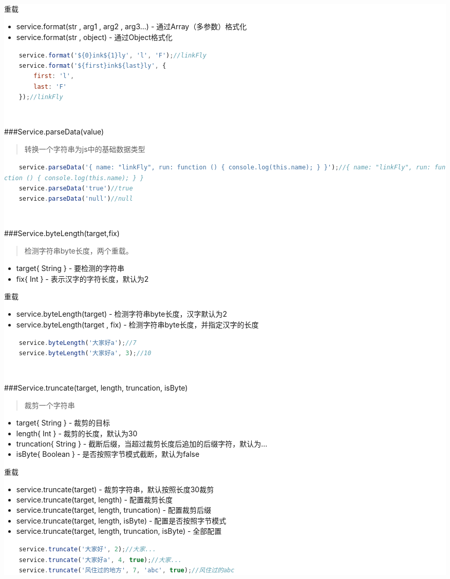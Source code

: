 重载
- service.format(str , arg1 , arg2 , arg3...) - 通过Array（多参数）格式化 
- service.format(str , object) - 通过Object格式化

```javascript
    service.format('${0}ink${1}ly', 'l', 'F');//linkFly
    service.format('${first}ink${last}ly', {
        first: 'l',
        last: 'F'
    });//linkFly
```

&nbsp;

###Service.parseData(value)
> 转换一个字符串为js中的基础数据类型

```javascript
	service.parseData('{ name: "linkFly", run: function () { console.log(this.name); } }');//{ name: "linkFly", run: function () { console.log(this.name); } }
    service.parseData('true')//true
    service.parseData('null')//null
```

&nbsp;

###Service.byteLength(target,fix)
> 检测字符串byte长度，两个重载。

- target{ String } - 要检测的字符串
- fix{ Int } - 表示汉字的字符长度，默认为2

重载
- service.byteLength(target) - 检测字符串byte长度，汉字默认为2
- service.byteLength(target , fix) - 检测字符串byte长度，并指定汉字的长度

```javascript
    service.byteLength('大家好a');//7
    service.byteLength('大家好a', 3);//10
```

&nbsp;

###Service.truncate(target, length, truncation, isByte)
> 裁剪一个字符串

- target{ String } - 裁剪的目标
- length{ Int } - 裁剪的长度，默认为30
- truncation{ String } - 截断后缀，当超过裁剪长度后追加的后缀字符，默认为...
- isByte{ Boolean } - 是否按照字节模式截断，默认为false

重载
- service.truncate(target) - 裁剪字符串，默认按照长度30裁剪
- service.truncate(target, length) - 配置裁剪长度
- service.truncate(target, length, truncation) - 配置裁剪后缀
- service.truncate(target, length, isByte) - 配置是否按照字节模式
- service.truncate(target, length, truncation, isByte) - 全部配置

```javascript
    service.truncate('大家好', 2);//大家...
    service.truncate('大家好a', 4, true);//大家...
    service.truncate('风住过的地方', 7, 'abc', true);//风住过的abc
```
